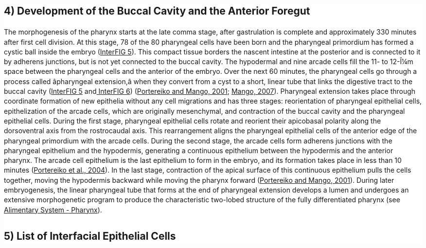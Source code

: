 ## 4) Development of the Buccal Cavity and the Anterior Foregut

<p>The morphogenesis of the pharynx starts at the late comma stage, after gastrulation is complete and approximately 330 minutes after first cell division. At this stage, 78 of the 80 pharyngeal cells have been born and the pharyngeal primordium has formed a cystic ball inside the embryo (<a href="#InterFIG5">InterFIG 5</a>). This compact tissue borders the nascent intestine at the posterior and is connected to it by adherens junctions, but is not yet connected to the buccal cavity. The hypodermal and nine arcade cells fill the 11- to 12-<span class="style2">Î¼m</span> space between the pharyngeal cells and the anterior of the embryo. Over the next 60 minutes, the pharyngeal cells go through a process called âpharyngeal extension,â when they convert from a cyst to a short, linear tube that links the digestive tract to the buccal cavity (<a href="#InterFIG5">InterFIG 5</a> and<a href="#InterFIG6"> InterFIG 6</a>) (<a href="#Portereiko2001">Portereiko and Mango, 2001</a>; <a href="#Mango2007">Mango, 2007</a>). Pharyngeal extension takes place through coordinate formation of new epithelia without any cell migrations and has three stages: reorientation of pharyngeal epithelial cells, epithelization of the arcade cells, which are originally mesenchymal, and contraction of the buccal cavity and the pharyngeal epithelial cells. During the first stage, pharyngeal epithelial cells rotate and reorient their apicobasal polarity along the dorsoventral axis from the rostrocaudal axis. This rearrangement aligns the pharyngeal epithelial cells of the anterior edge of the pharyngeal primordium with the arcade cells. During the second stage, the arcade cells form adherens junctions with the pharyngeal epithelium and the hypodermis, generating a continuous epithelium between the hypodermis and the anterior pharynx. The arcade cell epithelium is the last epithelium to form in the embryo, and its formation takes place in less than 10 minutes (<a href="#Portereiko2004">Portereiko et al., 2004</a>). In the last stage, contraction of the apical surface of this continuous epithelium pulls the cells together, moving the hypodermis backward while moving the pharynx forward (<a href="#Portereiko2001">Portereiko and Mango, 2001</a>). During later embryogenesis, the linear pharyngeal tube that forms at the end of pharyngeal extension develops a lumen and undergoes an extensive morphogenetic program to produce the characteristic two-lobed structure of the fully differentiated pharynx (see <a href="https://www.wormatlas.org/hermaphrodite/pharynx/Phaframeset.html" target="_blank">Alimentary System - Pharynx</a>).</p>

## 5) List of Interfacial Epithelial Cells
